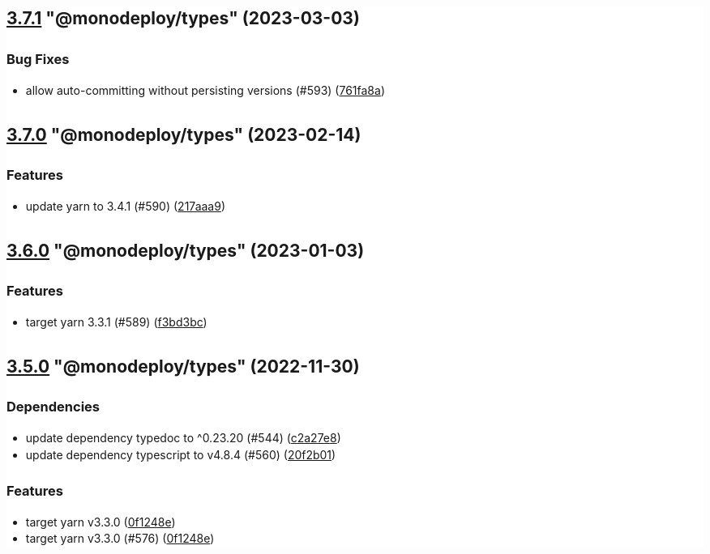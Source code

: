 


## [3.7.1](https://github.com/tophat/monodeploy/compare/@monodeploy/types@3.7.0...@monodeploy/types@3.7.1) "@monodeploy/types" (2023-03-03)<a name="3.7.1"></a>

### Bug Fixes

* allow auto-committing without persisting versions (#593) ([761fa8a](https://github.com/tophat/monodeploy/commits/761fa8a))




## [3.7.0](https://github.com/tophat/monodeploy/compare/@monodeploy/types@3.6.0...@monodeploy/types@3.7.0) "@monodeploy/types" (2023-02-14)<a name="3.7.0"></a>

### Features

* update yarn to 3.4.1 (#590) ([217aaa9](https://github.com/tophat/monodeploy/commits/217aaa9))




## [3.6.0](https://github.com/tophat/monodeploy/compare/@monodeploy/types@3.5.0...@monodeploy/types@3.6.0) "@monodeploy/types" (2023-01-03)<a name="3.6.0"></a>

### Features

* target yarn 3.3.1 (#589) ([f3bd3bc](https://github.com/tophat/monodeploy/commits/f3bd3bc))




## [3.5.0](https://github.com/tophat/monodeploy/compare/@monodeploy/types@3.3.1...@monodeploy/types@3.5.0) "@monodeploy/types" (2022-11-30)<a name="3.5.0"></a>

### Dependencies

* update dependency typedoc to ^0.23.20 (#544) ([c2a27e8](https://github.com/tophat/monodeploy/commits/c2a27e8))
* update dependency typescript to v4.8.4 (#560) ([20f2b01](https://github.com/tophat/monodeploy/commits/20f2b01))

### Features

* target yarn v3.3.0 ([0f1248e](https://github.com/tophat/monodeploy/commits/0f1248e))
* target yarn v3.3.0 (#576) ([0f1248e](https://github.com/tophat/monodeploy/commits/0f1248e))



